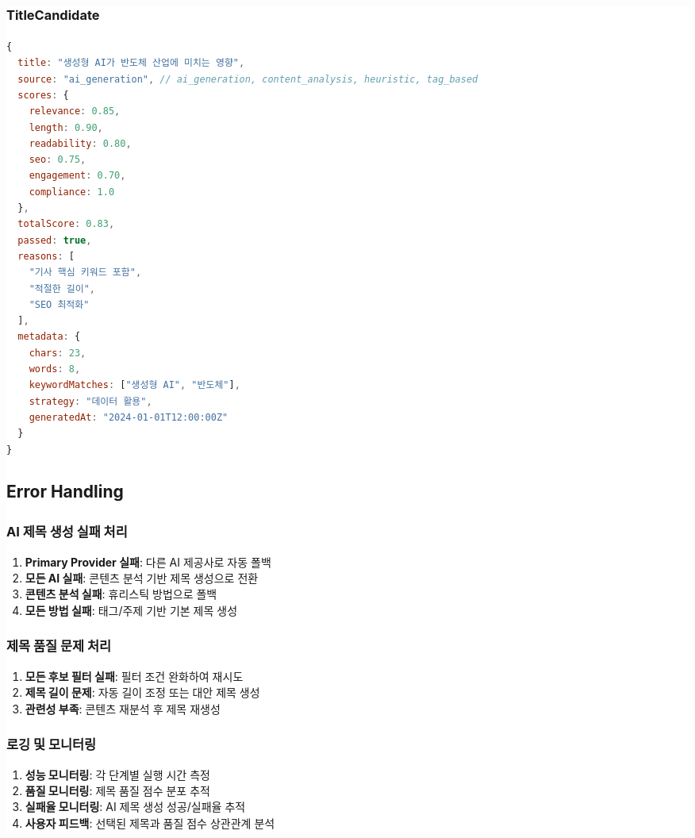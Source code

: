 ### TitleCandidate

```javascript
{
  title: "생성형 AI가 반도체 산업에 미치는 영향",
  source: "ai_generation", // ai_generation, content_analysis, heuristic, tag_based
  scores: {
    relevance: 0.85,
    length: 0.90,
    readability: 0.80,
    seo: 0.75,
    engagement: 0.70,
    compliance: 1.0
  },
  totalScore: 0.83,
  passed: true,
  reasons: [
    "기사 핵심 키워드 포함",
    "적절한 길이",
    "SEO 최적화"
  ],
  metadata: {
    chars: 23,
    words: 8,
    keywordMatches: ["생성형 AI", "반도체"],
    strategy: "데이터 활용",
    generatedAt: "2024-01-01T12:00:00Z"
  }
}
```

## Error Handling

### AI 제목 생성 실패 처리

1. **Primary Provider 실패**: 다른 AI 제공사로 자동 폴백
2. **모든 AI 실패**: 콘텐츠 분석 기반 제목 생성으로 전환
3. **콘텐츠 분석 실패**: 휴리스틱 방법으로 폴백
4. **모든 방법 실패**: 태그/주제 기반 기본 제목 생성

### 제목 품질 문제 처리

1. **모든 후보 필터 실패**: 필터 조건 완화하여 재시도
2. **제목 길이 문제**: 자동 길이 조정 또는 대안 제목 생성
3. **관련성 부족**: 콘텐츠 재분석 후 제목 재생성

### 로깅 및 모니터링

1. **성능 모니터링**: 각 단계별 실행 시간 측정
2. **품질 모니터링**: 제목 품질 점수 분포 추적
3. **실패율 모니터링**: AI 제목 생성 성공/실패율 추적
4. **사용자 피드백**: 선택된 제목과 품질 점수 상관관계 분석
